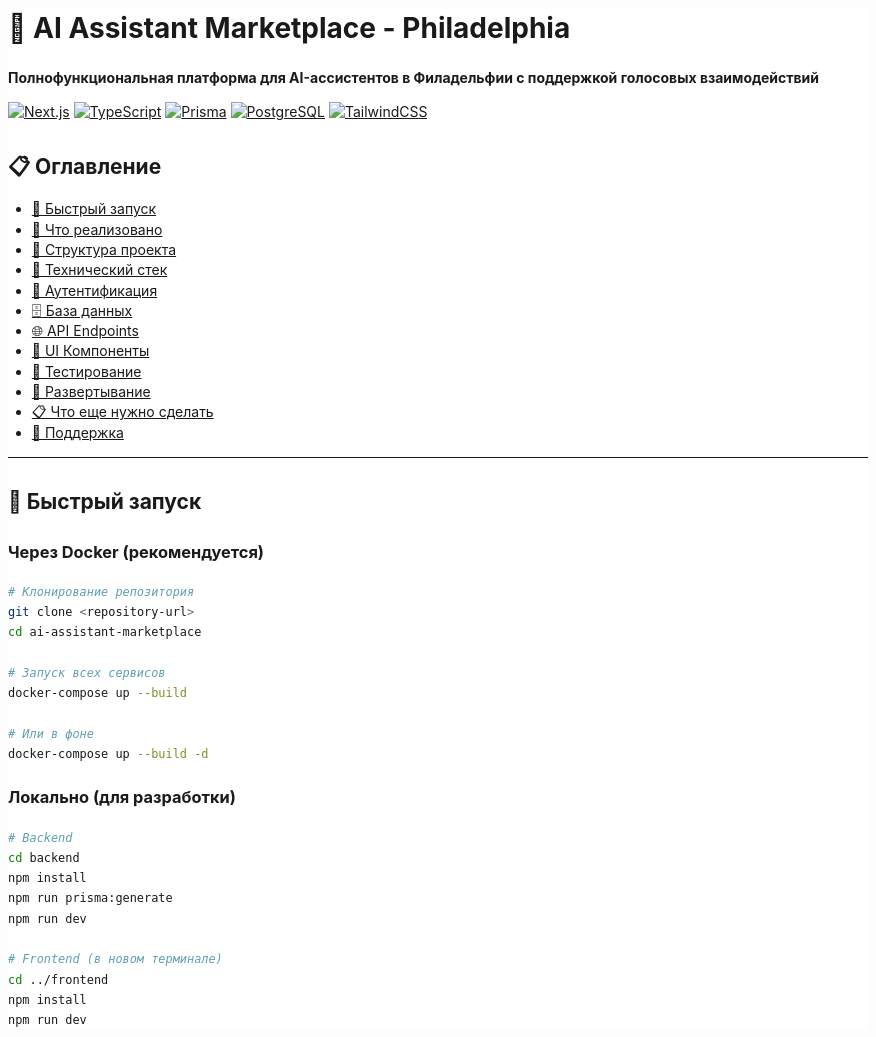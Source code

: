 # 🤖 AI Assistant Marketplace - Philadelphia

**Полнофункциональная платформа для AI-ассистентов в Филадельфии с поддержкой голосовых взаимодействий**

[![Next.js](https://img.shields.io/badge/Next.js-15-black)](https://nextjs.org/)
[![TypeScript](https://img.shields.io/badge/TypeScript-5-blue)](https://www.typescriptlang.org/)
[![Prisma](https://img.shields.io/badge/Prisma-ORM-green)](https://prisma.io/)
[![PostgreSQL](https://img.shields.io/badge/PostgreSQL-15-blue)](https://postgresql.org/)
[![TailwindCSS](https://img.shields.io/badge/TailwindCSS-4-cyan)](https://tailwindcss.com/)

## 📋 Оглавление

- [🚀 Быстрый запуск](#-быстрый-запуск)
- [🎯 Что реализовано](#-что-реализовано)
- [📁 Структура проекта](#-структура-проекта)
- [🔧 Технический стек](#-технический-стек)
- [🔑 Аутентификация](#-аутентификация)
- [🗄️ База данных](#️-база-данных)
- [🌐 API Endpoints](#-api-endpoints)
- [🎨 UI Компоненты](#-ui-компоненты)
- [🧪 Тестирование](#-тестирование)
- [🚀 Развертывание](#-развертывание)
- [📋 Что еще нужно сделать](#-что-ещё-нужно-сделать)
- [🤝 Поддержка](#-поддержка)

---

## 🚀 Быстрый запуск

### Через Docker (рекомендуется)
```bash
# Клонирование репозитория
git clone <repository-url>
cd ai-assistant-marketplace

# Запуск всех сервисов
docker-compose up --build

# Или в фоне
docker-compose up --build -d
```

### Локально (для разработки)
```bash
# Backend
cd backend
npm install
npm run prisma:generate
npm run dev

# Frontend (в новом терминале)
cd ../frontend
npm install
npm run dev
```
